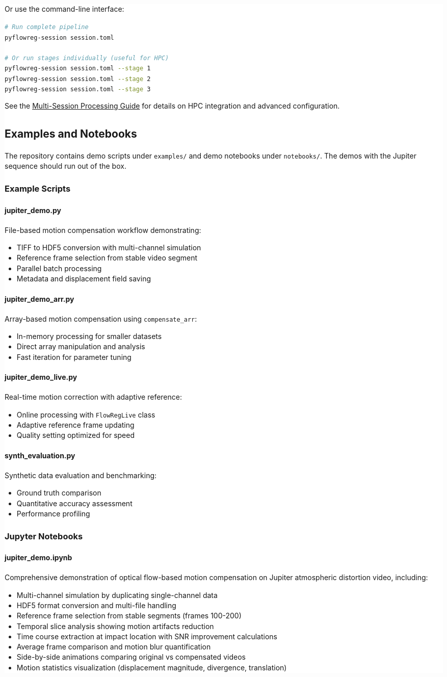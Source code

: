 Or use the command-line interface:
```bash
# Run complete pipeline
pyflowreg-session session.toml

# Or run stages individually (useful for HPC)
pyflowreg-session session.toml --stage 1
pyflowreg-session session.toml --stage 2
pyflowreg-session session.toml --stage 3
```

See the [Multi-Session Processing Guide](user_guide/multi_session.md) for details on HPC integration and advanced configuration.

## Examples and Notebooks

The repository contains demo scripts under `examples/` and demo notebooks under `notebooks/`. The demos with the Jupiter sequence should run out of the box.

### Example Scripts

#### jupiter_demo.py
File-based motion compensation workflow demonstrating:
- TIFF to HDF5 conversion with multi-channel simulation
- Reference frame selection from stable video segment
- Parallel batch processing
- Metadata and displacement field saving

#### jupiter_demo_arr.py
Array-based motion compensation using `compensate_arr`:
- In-memory processing for smaller datasets
- Direct array manipulation and analysis
- Fast iteration for parameter tuning

#### jupiter_demo_live.py
Real-time motion correction with adaptive reference:
- Online processing with `FlowRegLive` class
- Adaptive reference frame updating
- Quality setting optimized for speed

#### synth_evaluation.py
Synthetic data evaluation and benchmarking:
- Ground truth comparison
- Quantitative accuracy assessment
- Performance profiling

### Jupyter Notebooks

#### jupiter_demo.ipynb
Comprehensive demonstration of optical flow-based motion compensation on Jupiter atmospheric distortion video, including:
- Multi-channel simulation by duplicating single-channel data
- HDF5 format conversion and multi-file handling
- Reference frame selection from stable segments (frames 100-200)
- Temporal slice analysis showing motion artifacts reduction
- Time course extraction at impact location with SNR improvement calculations
- Average frame comparison and motion blur quantification
- Side-by-side animations comparing original vs compensated videos
- Motion statistics visualization (displacement magnitude, divergence, translation)
